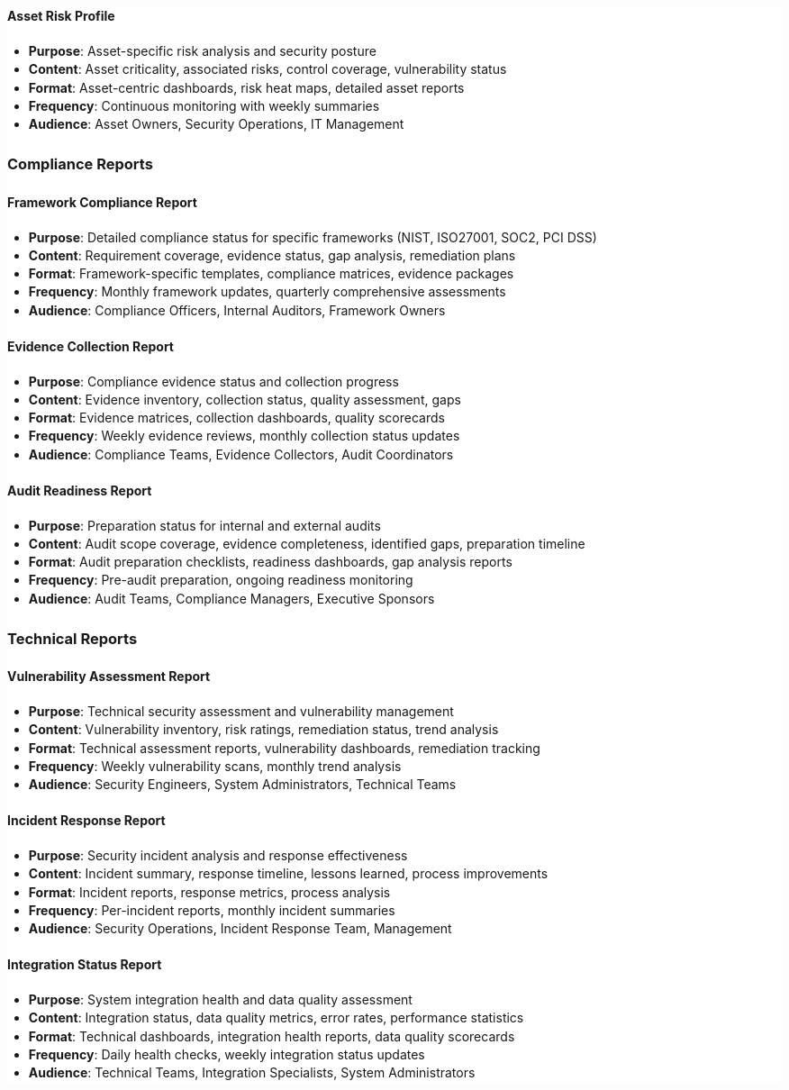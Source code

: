 #### Asset Risk Profile
- **Purpose**: Asset-specific risk analysis and security posture
- **Content**: Asset criticality, associated risks, control coverage, vulnerability status
- **Format**: Asset-centric dashboards, risk heat maps, detailed asset reports
- **Frequency**: Continuous monitoring with weekly summaries
- **Audience**: Asset Owners, Security Operations, IT Management

### Compliance Reports

#### Framework Compliance Report
- **Purpose**: Detailed compliance status for specific frameworks (NIST, ISO27001, SOC2, PCI DSS)
- **Content**: Requirement coverage, evidence status, gap analysis, remediation plans
- **Format**: Framework-specific templates, compliance matrices, evidence packages
- **Frequency**: Monthly framework updates, quarterly comprehensive assessments
- **Audience**: Compliance Officers, Internal Auditors, Framework Owners

#### Evidence Collection Report
- **Purpose**: Compliance evidence status and collection progress
- **Content**: Evidence inventory, collection status, quality assessment, gaps
- **Format**: Evidence matrices, collection dashboards, quality scorecards
- **Frequency**: Weekly evidence reviews, monthly collection status updates
- **Audience**: Compliance Teams, Evidence Collectors, Audit Coordinators

#### Audit Readiness Report
- **Purpose**: Preparation status for internal and external audits
- **Content**: Audit scope coverage, evidence completeness, identified gaps, preparation timeline
- **Format**: Audit preparation checklists, readiness dashboards, gap analysis reports
- **Frequency**: Pre-audit preparation, ongoing readiness monitoring
- **Audience**: Audit Teams, Compliance Managers, Executive Sponsors

### Technical Reports

#### Vulnerability Assessment Report
- **Purpose**: Technical security assessment and vulnerability management
- **Content**: Vulnerability inventory, risk ratings, remediation status, trend analysis
- **Format**: Technical assessment reports, vulnerability dashboards, remediation tracking
- **Frequency**: Weekly vulnerability scans, monthly trend analysis
- **Audience**: Security Engineers, System Administrators, Technical Teams

#### Incident Response Report
- **Purpose**: Security incident analysis and response effectiveness
- **Content**: Incident summary, response timeline, lessons learned, process improvements
- **Format**: Incident reports, response metrics, process analysis
- **Frequency**: Per-incident reports, monthly incident summaries
- **Audience**: Security Operations, Incident Response Team, Management

#### Integration Status Report
- **Purpose**: System integration health and data quality assessment
- **Content**: Integration status, data quality metrics, error rates, performance statistics
- **Format**: Technical dashboards, integration health reports, data quality scorecards
- **Frequency**: Daily health checks, weekly integration status updates
- **Audience**: Technical Teams, Integration Specialists, System Administrators
